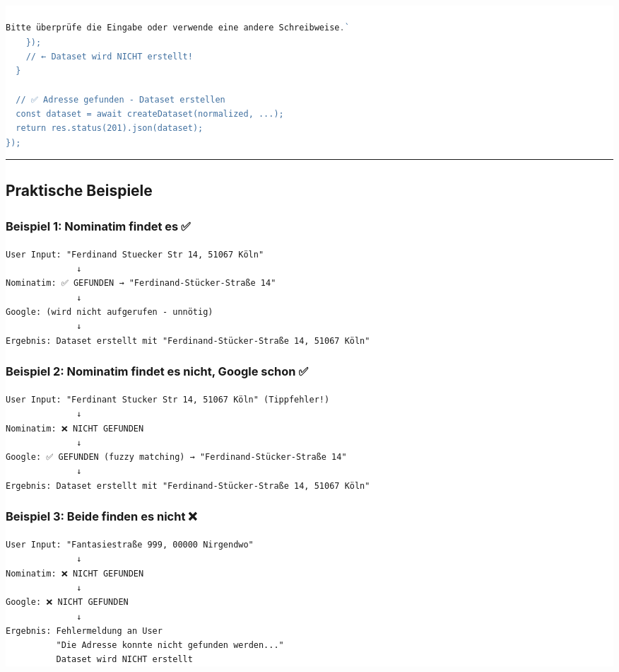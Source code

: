 ```typescript

Bitte überprüfe die Eingabe oder verwende eine andere Schreibweise.`
    });
    // ← Dataset wird NICHT erstellt!
  }

  // ✅ Adresse gefunden - Dataset erstellen
  const dataset = await createDataset(normalized, ...);
  return res.status(201).json(dataset);
});
```

---

## Praktische Beispiele

### Beispiel 1: Nominatim findet es ✅
```
User Input: "Ferdinand Stuecker Str 14, 51067 Köln"
              ↓
Nominatim: ✅ GEFUNDEN → "Ferdinand-Stücker-Straße 14"
              ↓
Google: (wird nicht aufgerufen - unnötig)
              ↓
Ergebnis: Dataset erstellt mit "Ferdinand-Stücker-Straße 14, 51067 Köln"
```

### Beispiel 2: Nominatim findet es nicht, Google schon ✅
```
User Input: "Ferdinant Stucker Str 14, 51067 Köln" (Tippfehler!)
              ↓
Nominatim: ❌ NICHT GEFUNDEN
              ↓
Google: ✅ GEFUNDEN (fuzzy matching) → "Ferdinand-Stücker-Straße 14"
              ↓
Ergebnis: Dataset erstellt mit "Ferdinand-Stücker-Straße 14, 51067 Köln"
```

### Beispiel 3: Beide finden es nicht ❌
```
User Input: "Fantasiestraße 999, 00000 Nirgendwo"
              ↓
Nominatim: ❌ NICHT GEFUNDEN
              ↓
Google: ❌ NICHT GEFUNDEN
              ↓
Ergebnis: Fehlermeldung an User
          "Die Adresse konnte nicht gefunden werden..."
          Dataset wird NICHT erstellt
```
